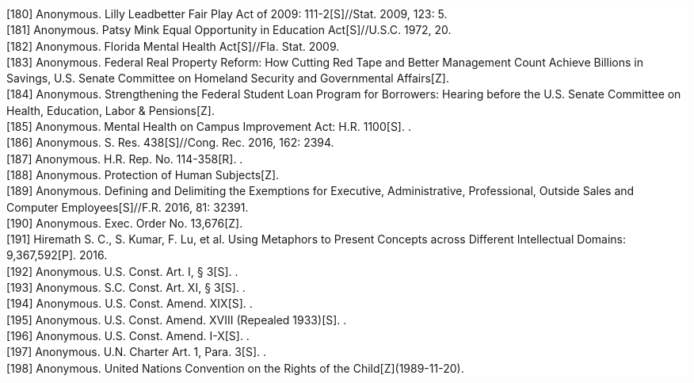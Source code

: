   <div class="csl-entry">[180] Anonymous. Lilly Leadbetter Fair Play Act of 2009: 111-2[S]//Stat. 2009, 123: 5.</div>
  <div class="csl-entry">[181] Anonymous. Patsy Mink Equal Opportunity in Education Act[S]//U.S.C. 1972, 20.</div>
  <div class="csl-entry">[182] Anonymous. Florida Mental Health Act[S]//Fla. Stat. 2009.</div>
  <div class="csl-entry">[183] Anonymous. Federal Real Property Reform: How Cutting Red Tape and Better Management Count Achieve Billions in Savings, U.S. Senate Committee on Homeland Security and Governmental Affairs[Z].</div>
  <div class="csl-entry">[184] Anonymous. Strengthening the Federal Student Loan Program for Borrowers: Hearing before the U.S. Senate Committee on Health, Education, Labor &#38; Pensions[Z].</div>
  <div class="csl-entry">[185] Anonymous. Mental Health on Campus Improvement Act: H.R. 1100[S]. .</div>
  <div class="csl-entry">[186] Anonymous. S. Res. 438[S]//Cong. Rec. 2016, 162: 2394.</div>
  <div class="csl-entry">[187] Anonymous. H.R. Rep. No. 114-358[R]. .</div>
  <div class="csl-entry">[188] Anonymous. Protection of Human Subjects[Z].</div>
  <div class="csl-entry">[189] Anonymous. Defining and Delimiting the Exemptions for Executive, Administrative, Professional, Outside Sales and Computer Employees[S]//F.R. 2016, 81: 32391.</div>
  <div class="csl-entry">[190] Anonymous. Exec. Order No. 13,676[Z].</div>
  <div class="csl-entry">[191] Hiremath S. C., S. Kumar, F. Lu, et al. Using Metaphors to Present Concepts across Different Intellectual Domains: 9,367,592[P]. 2016.</div>
  <div class="csl-entry">[192] Anonymous. U.S. Const. Art. I, § 3[S]. .</div>
  <div class="csl-entry">[193] Anonymous. S.C. Const. Art. XI, § 3[S]. .</div>
  <div class="csl-entry">[194] Anonymous. U.S. Const. Amend. XIX[S]. .</div>
  <div class="csl-entry">[195] Anonymous. U.S. Const. Amend. XVIII (Repealed 1933)[S]. .</div>
  <div class="csl-entry">[196] Anonymous. U.S. Const. Amend. I-X[S]. .</div>
  <div class="csl-entry">[197] Anonymous. U.N. Charter Art. 1, Para. 3[S]. .</div>
  <div class="csl-entry">[198] Anonymous. United Nations Convention on the Rights of the Child[Z](1989-11-20).</div>
</div>


